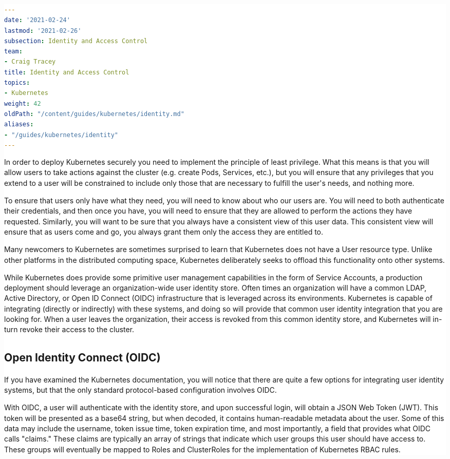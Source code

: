 ```yaml
---
date: '2021-02-24'
lastmod: '2021-02-26'
subsection: Identity and Access Control
team:
- Craig Tracey
title: Identity and Access Control
topics:
- Kubernetes
weight: 42
oldPath: "/content/guides/kubernetes/identity.md"
aliases:
- "/guides/kubernetes/identity"
---
```


In order to deploy Kubernetes securely you need to implement the principle of
least privilege. What this means is that you will allow users to take actions
against the cluster (e.g. create Pods, Services, etc.), but you will ensure that
any privileges that you extend to a user will be constrained to include only
those that are necessary to fulfill the user's needs, and nothing more.

To ensure that users only have what they need, you will need to know about who
our users are. You will need to both authenticate their credentials, and then
once you have, you will need to ensure that they are allowed to perform the
actions they have requested. Similarly, you will want to be sure that you always
have a consistent view of this user data. This consistent view will ensure that
as users come and go, you always grant them only the access they are entitled
to.

Many newcomers to Kubernetes are sometimes surprised to learn that Kubernetes
does not have a User resource type. Unlike other platforms in the distributed
computing space, Kubernetes deliberately seeks to offload this functionality
onto other systems.

While Kubernetes does provide some primitive user management capabilities in the
form of Service Accounts, a production deployment should leverage an
organization-wide user identity store. Often times an organization will have a
common LDAP, Active Directory, or Open ID Connect (OIDC) infrastructure that is
leveraged across its environments. Kubernetes is capable of integrating
(directly or indirectly) with these systems, and doing so will provide that
common user identity integration that you are looking for. When a user leaves
the organization, their access is revoked from this common identity store, and
Kubernetes will in-turn revoke their access to the cluster.

## Open Identity Connect (OIDC)

If you have examined the Kubernetes documentation, you will notice that there
are quite a few options for integrating user identity systems, but that the only
standard protocol-based configuration involves OIDC.

With OIDC, a user will authenticate with the identity store, and upon successful
login, will obtain a JSON Web Token (JWT). This token will be presented as a
base64 string, but when decoded, it contains human-readable metadata about the
user. Some of this data may include the username, token issue time, token
expiration time, and most importantly, a field that provides what OIDC calls
"claims." These claims are typically an array of strings that indicate which
user groups this user should have access to. These groups will eventually be
mapped to Roles and ClusterRoles for the implementation of Kubernetes RBAC
rules.
